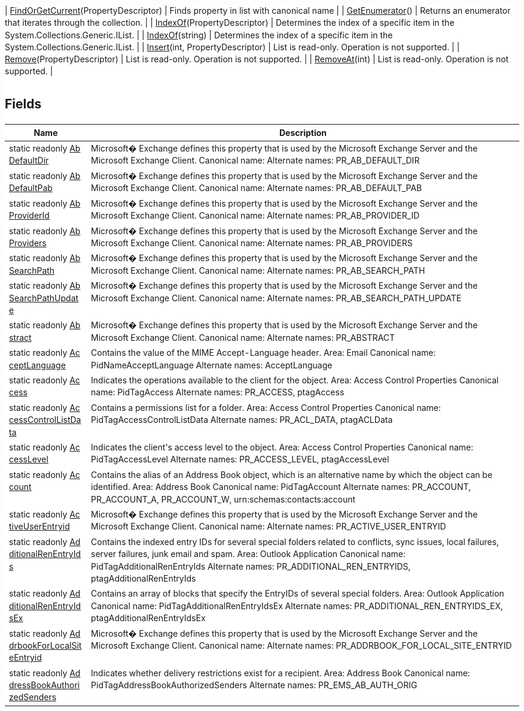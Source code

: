 | [FindOrGetCurrent](../../aspose.email.mapi/knownpropertylist/findorgetcurrent/)(PropertyDescriptor) | Finds property in list with canonical name |
| [GetEnumerator](../../aspose.email.mapi/knownpropertylist/getenumerator/)() | Returns an enumerator that iterates through the collection. |
| [IndexOf](../../aspose.email.mapi/knownpropertylist/indexof/#indexof)(PropertyDescriptor) | Determines the index of a specific item in the System.Collections.Generic.IList. |
| [IndexOf](../../aspose.email.mapi/knownpropertylist/indexof/#indexof_1)(string) | Determines the index of a specific item in the System.Collections.Generic.IList. |
| [Insert](../../aspose.email.mapi/knownpropertylist/insert/)(int, PropertyDescriptor) | List is read-only. Operation is not supported. |
| [Remove](../../aspose.email.mapi/knownpropertylist/remove/)(PropertyDescriptor) | List is read-only. Operation is not supported. |
| [RemoveAt](../../aspose.email.mapi/knownpropertylist/removeat/)(int) | List is read-only. Operation is not supported. |

## Fields

| Name | Description |
| --- | --- |
| static readonly [AbDefaultDir](../../aspose.email.mapi/knownpropertylist/abdefaultdir/) | Microsoft� Exchange defines this property that is used by the Microsoft Exchange Server and the Microsoft Exchange Client. Canonical name: Alternate names: PR_AB_DEFAULT_DIR |
| static readonly [AbDefaultPab](../../aspose.email.mapi/knownpropertylist/abdefaultpab/) | Microsoft� Exchange defines this property that is used by the Microsoft Exchange Server and the Microsoft Exchange Client. Canonical name: Alternate names: PR_AB_DEFAULT_PAB |
| static readonly [AbProviderId](../../aspose.email.mapi/knownpropertylist/abproviderid/) | Microsoft� Exchange defines this property that is used by the Microsoft Exchange Server and the Microsoft Exchange Client. Canonical name: Alternate names: PR_AB_PROVIDER_ID |
| static readonly [AbProviders](../../aspose.email.mapi/knownpropertylist/abproviders/) | Microsoft� Exchange defines this property that is used by the Microsoft Exchange Server and the Microsoft Exchange Client. Canonical name: Alternate names: PR_AB_PROVIDERS |
| static readonly [AbSearchPath](../../aspose.email.mapi/knownpropertylist/absearchpath/) | Microsoft� Exchange defines this property that is used by the Microsoft Exchange Server and the Microsoft Exchange Client. Canonical name: Alternate names: PR_AB_SEARCH_PATH |
| static readonly [AbSearchPathUpdate](../../aspose.email.mapi/knownpropertylist/absearchpathupdate/) | Microsoft� Exchange defines this property that is used by the Microsoft Exchange Server and the Microsoft Exchange Client. Canonical name: Alternate names: PR_AB_SEARCH_PATH_UPDATE |
| static readonly [Abstract](../../aspose.email.mapi/knownpropertylist/abstract/) | Microsoft� Exchange defines this property that is used by the Microsoft Exchange Server and the Microsoft Exchange Client. Canonical name: Alternate names: PR_ABSTRACT |
| static readonly [AcceptLanguage](../../aspose.email.mapi/knownpropertylist/acceptlanguage/) | Contains the value of the MIME Accept-Language header. Area: Email Canonical name: PidNameAcceptLanguage Alternate names: AcceptLanguage |
| static readonly [Access](../../aspose.email.mapi/knownpropertylist/access/) | Indicates the operations available to the client for the object. Area: Access Control Properties Canonical name: PidTagAccess Alternate names: PR_ACCESS, ptagAccess |
| static readonly [AccessControlListData](../../aspose.email.mapi/knownpropertylist/accesscontrollistdata/) | Contains a permissions list for a folder. Area: Access Control Properties Canonical name: PidTagAccessControlListData Alternate names: PR_ACL_DATA, ptagACLData |
| static readonly [AccessLevel](../../aspose.email.mapi/knownpropertylist/accesslevel/) | Indicates the client's access level to the object. Area: Access Control Properties Canonical name: PidTagAccessLevel Alternate names: PR_ACCESS_LEVEL, ptagAccessLevel |
| static readonly [Account](../../aspose.email.mapi/knownpropertylist/account/) | Contains the alias of an Address Book object, which is an alternative name by which the object can be identified. Area: Address Book Canonical name: PidTagAccount Alternate names: PR_ACCOUNT, PR_ACCOUNT_A, PR_ACCOUNT_W, urn:schemas:contacts:account |
| static readonly [ActiveUserEntryid](../../aspose.email.mapi/knownpropertylist/activeuserentryid/) | Microsoft� Exchange defines this property that is used by the Microsoft Exchange Server and the Microsoft Exchange Client. Canonical name: Alternate names: PR_ACTIVE_USER_ENTRYID |
| static readonly [AdditionalRenEntryIds](../../aspose.email.mapi/knownpropertylist/additionalrenentryids/) | Contains the indexed entry IDs for several special folders related to conflicts, sync issues, local failures, server failures, junk email and spam. Area: Outlook Application Canonical name: PidTagAdditionalRenEntryIds Alternate names: PR_ADDITIONAL_REN_ENTRYIDS, ptagAdditionalRenEntryIds |
| static readonly [AdditionalRenEntryIdsEx](../../aspose.email.mapi/knownpropertylist/additionalrenentryidsex/) | Contains an array of blocks that specify the EntryIDs of several special folders. Area: Outlook Application Canonical name: PidTagAdditionalRenEntryIdsEx Alternate names: PR_ADDITIONAL_REN_ENTRYIDS_EX, ptagAdditionalRenEntryIdsEx |
| static readonly [AddrbookForLocalSiteEntryid](../../aspose.email.mapi/knownpropertylist/addrbookforlocalsiteentryid/) | Microsoft� Exchange defines this property that is used by the Microsoft Exchange Server and the Microsoft Exchange Client. Canonical name: Alternate names: PR_ADDRBOOK_FOR_LOCAL_SITE_ENTRYID |
| static readonly [AddressBookAuthorizedSenders](../../aspose.email.mapi/knownpropertylist/addressbookauthorizedsenders/) | Indicates whether delivery restrictions exist for a recipient. Area: Address Book Canonical name: PidTagAddressBookAuthorizedSenders Alternate names: PR_EMS_AB_AUTH_ORIG |